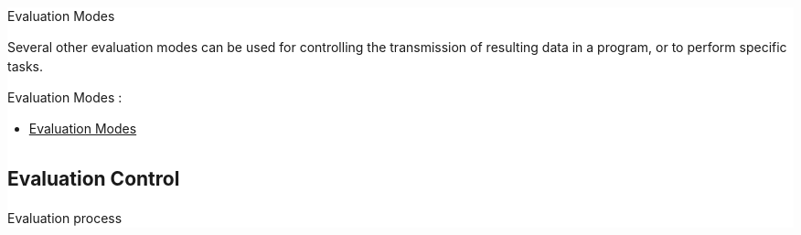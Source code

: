 </div></td>
</tr>
</tbody>
</table>

</div>

</div>

<div class="bloc note">

<div class="bloc_ti note_ti">

<span>Evaluation Modes</span>

</div>

<div class="txt">

Several other evaluation modes can be used for controlling the
transmission of resulting data in a program, or to perform specific
tasks.

</div>

<div class="linkSet">

<div class="linkSet_ti">

<span>Evaluation Modes :</span>

</div>

<div class="linkUL">

  - [<span>Evaluation Modes</span>](EvalModes.md)

</div>

</div>

</div>

</div>

</div>

<div class="part">

## <span>Evaluation Control</span>

<div class="part_co">

<div class="infobloc">

<div class="infobloc_ti">

<span>Evaluation process</span>

</div>

<div class="txtRes">
